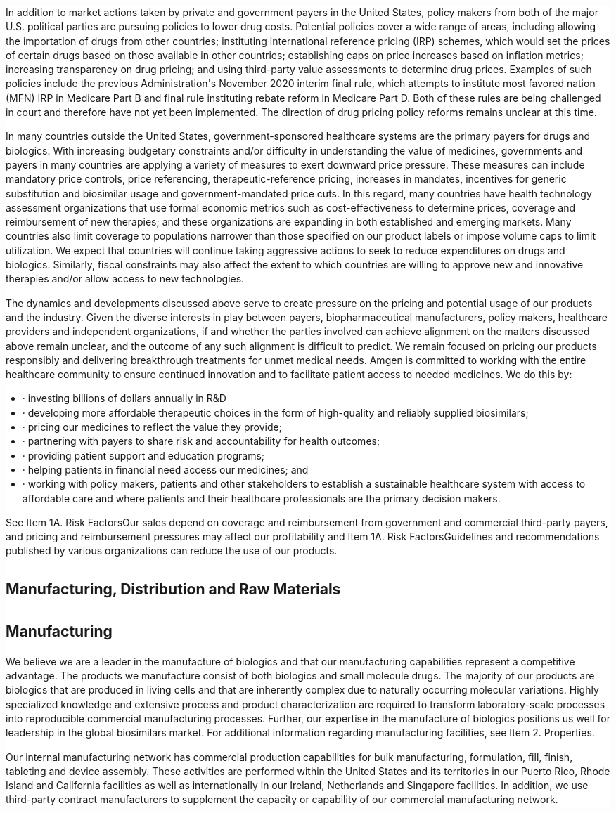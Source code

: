 <p>In addition to market actions taken by private and government payers in the United States, policy makers from both of the major U.S. political parties are pursuing policies to lower drug costs. Potential policies cover a wide range of areas, including allowing the importation of drugs from other countries; instituting international reference pricing (IRP) schemes, which would set the prices of certain drugs based on those available in other countries; establishing caps on price increases based on inflation metrics; increasing transparency on drug pricing; and using third-party value assessments to determine drug prices. Examples of such policies include the previous Administration's November 2020 interim final rule, which attempts to institute most favored nation (MFN) IRP in Medicare Part B and final rule instituting rebate reform in Medicare Part D. Both of these rules are being challenged in court and therefore have not yet been implemented. The direction of drug pricing policy reforms remains unclear at this time.</p>
<p>In many countries outside the United States, government-sponsored healthcare systems are the primary payers for drugs and biologics. With increasing budgetary constraints and/or difficulty in understanding the value of medicines, governments and payers in many countries are applying a variety of measures to exert downward price pressure. These measures can include mandatory price controls, price referencing, therapeutic-reference pricing, increases in mandates, incentives for generic substitution and biosimilar usage and government-mandated price cuts. In this regard, many countries have health technology assessment organizations that use formal economic metrics such as cost-effectiveness to determine prices, coverage and reimbursement of new therapies; and these organizations are expanding in both established and emerging markets. Many countries also limit coverage to populations narrower than those specified on our product labels or impose volume caps to limit utilization. We expect that countries will continue taking aggressive actions to seek to reduce expenditures on drugs and biologics. Similarly, fiscal constraints may also affect the extent to which countries are willing to approve new and innovative therapies and/or allow access to new technologies.</p>
<p>The dynamics and developments discussed above serve to create pressure on the pricing and potential usage of our products and the industry. Given the diverse interests in play between payers, biopharmaceutical manufacturers, policy makers, healthcare providers and independent organizations, if and whether the parties involved can achieve alignment on the matters discussed above remain unclear, and the outcome of any such alignment is difficult to predict. We remain focused on pricing our products responsibly and delivering breakthrough treatments for unmet medical needs. Amgen is committed to working with the entire healthcare community to ensure continued innovation and to facilitate patient access to needed medicines. We do this by:</p>
<ul>
<li>· investing billions of dollars annually in R&amp;D</li>
<li>· developing more affordable therapeutic choices in the form of high-quality and reliably supplied biosimilars;</li>
<li>· pricing our medicines to reflect the value they provide;</li>
<li>· partnering with payers to share risk and accountability for health outcomes;</li>
<li>· providing patient support and education programs;</li>
<li>· helping patients in financial need access our medicines; and</li>
<li>· working with policy makers, patients and other stakeholders to establish a sustainable healthcare system with access to affordable care and where patients and their healthcare professionals are the primary decision makers.</li>
</ul>
<p>See Item 1A. Risk FactorsOur sales depend on coverage and reimbursement from government and commercial third-party payers, and pricing and reimbursement pressures may affect our profitability and Item 1A. Risk FactorsGuidelines and recommendations published by various organizations can reduce the use of our products.</p>
<h2>Manufacturing, Distribution and Raw Materials</h2>
<h2>Manufacturing</h2>
<p>We believe we are a leader in the manufacture of biologics and that our manufacturing capabilities represent a competitive advantage. The products we manufacture consist of both biologics and small molecule drugs. The majority of our products are biologics that are produced in living cells and that are inherently complex due to naturally occurring molecular variations. Highly specialized knowledge and extensive process and product characterization are required to transform laboratory-scale processes into reproducible commercial manufacturing processes. Further, our expertise in the manufacture of biologics positions us well for leadership in the global biosimilars market. For additional information regarding manufacturing facilities, see Item 2. Properties.</p>
<p>Our internal manufacturing network has commercial production capabilities for bulk manufacturing, formulation, fill, finish, tableting and device assembly. These activities are performed within the United States and its territories in our Puerto Rico, Rhode Island and California facilities as well as internationally in our Ireland, Netherlands and Singapore facilities. In addition, we use third-party contract manufacturers to supplement the capacity or capability of our commercial manufacturing network.</p>